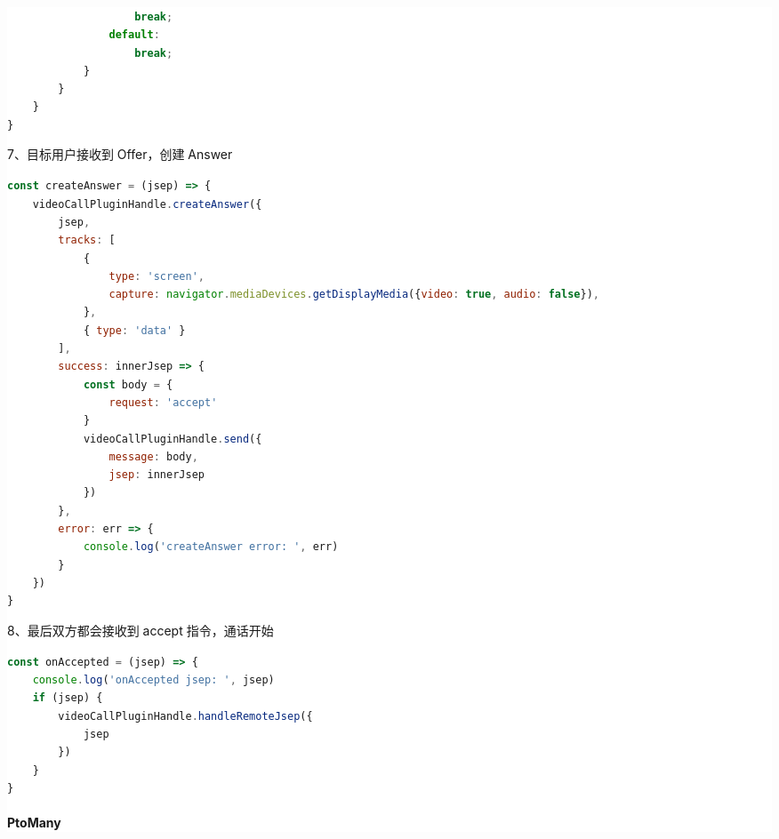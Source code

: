 ```js
                    break;
                default:
                    break;
            }
        }
    }
}
```

7、目标用户接收到 Offer，创建 Answer

```js
const createAnswer = (jsep) => {
    videoCallPluginHandle.createAnswer({
        jsep,
        tracks: [
            {
                type: 'screen',
                capture: navigator.mediaDevices.getDisplayMedia({video: true, audio: false}),
            },
            { type: 'data' }
        ],
        success: innerJsep => {
            const body = {
                request: 'accept'
            }
            videoCallPluginHandle.send({
                message: body,
                jsep: innerJsep
            })
        },
        error: err => {
            console.log('createAnswer error: ', err)
        }
    })
}
```

8、最后双方都会接收到 accept 指令，通话开始

```js
const onAccepted = (jsep) => {
    console.log('onAccepted jsep: ', jsep)
    if (jsep) {
        videoCallPluginHandle.handleRemoteJsep({
            jsep
        })
    }
}
```



#### PtoMany
